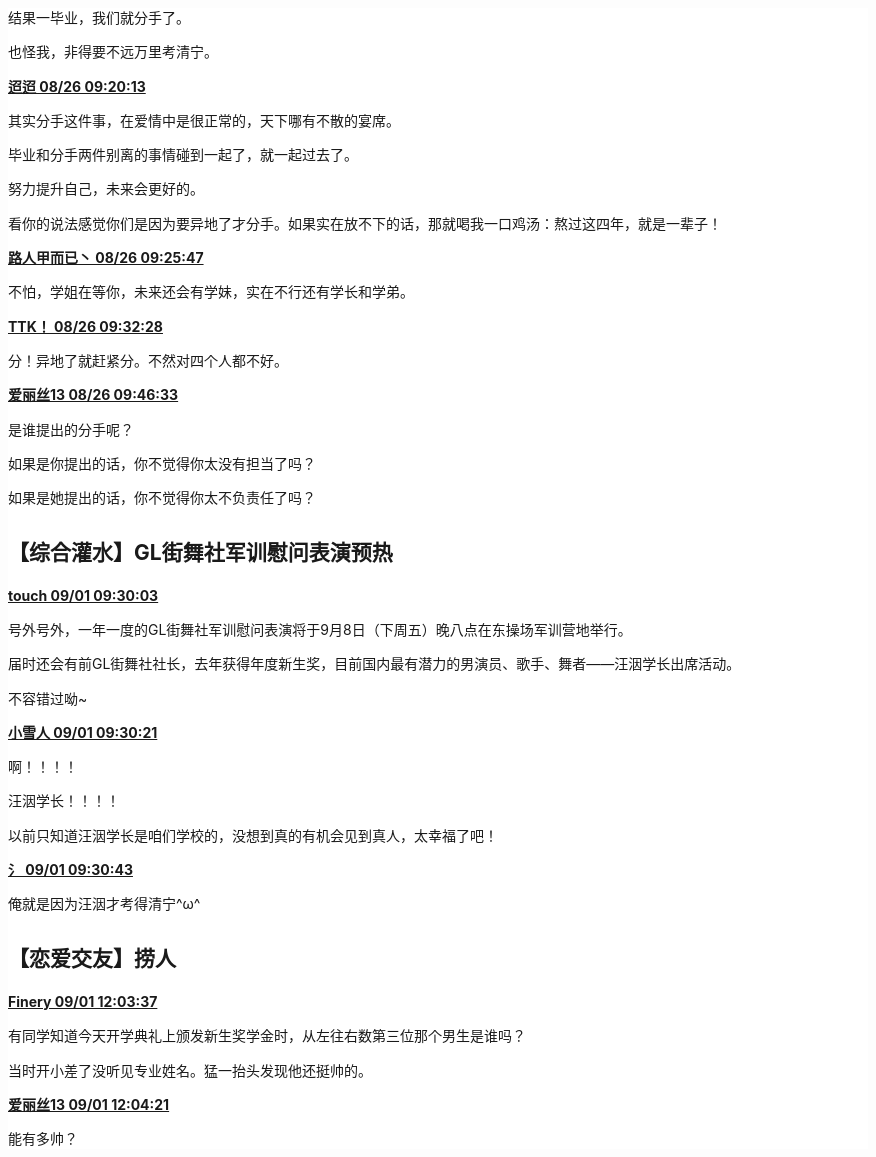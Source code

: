 结果一毕业，我们就分手了。

也怪我，非得要不远万里考清宁。

**<u>迢迢 08/26 09:20:13</u>**

其实分手这件事，在爱情中是很正常的，天下哪有不散的宴席。

毕业和分手两件别离的事情碰到一起了，就一起过去了。

努力提升自己，未来会更好的。

看你的说法感觉你们是因为要异地了才分手。如果实在放不下的话，那就喝我一口鸡汤：熬过这四年，就是一辈子！

**<u>路人甲而已丶 08/26 09:25:47</u>**

不怕，学姐在等你，未来还会有学妹，实在不行还有学长和学弟。

**<u>TTK！ 08/26 09:32:28</u>**

分！异地了就赶紧分。不然对四个人都不好。

**<u>爱丽丝13 08/26 09:46:33</u>**

是谁提出的分手呢？

如果是你提出的话，你不觉得你太没有担当了吗？

如果是她提出的话，你不觉得你太不负责任了吗？

## 【综合灌水】GL街舞社军训慰问表演预热

**<u>touch 09/01 09:30:03</u>**

号外号外，一年一度的GL街舞社军训慰问表演将于9月8日（下周五）晚八点在东操场军训营地举行。

届时还会有前GL街舞社社长，去年获得年度新生奖，目前国内最有潜力的男演员、歌手、舞者——汪洇学长出席活动。

不容错过呦~

**<u>小雪人 09/01 09:30:21</u>**

啊！！！！

汪洇学长！！！！

以前只知道汪洇学长是咱们学校的，没想到真的有机会见到真人，太幸福了吧！

**<u>氵 09/01 09:30:43</u>**

俺就是因为汪洇才考得清宁^ω^

## 【恋爱交友】捞人

**<u>Finery 09/01 12:03:37</u>**

有同学知道今天开学典礼上颁发新生奖学金时，从左往右数第三位那个男生是谁吗？

当时开小差了没听见专业姓名。猛一抬头发现他还挺帅的。

**<u>爱丽丝13 09/01 12:04:21</u>**

能有多帅？
